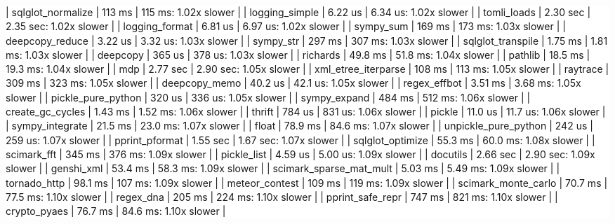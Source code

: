 | sqlglot_normalize         | 113 ms                                                 | 115 ms: 1.02x slower                                                 |
| logging_simple            | 6.22 us                                                | 6.34 us: 1.02x slower                                                |
| tomli_loads               | 2.30 sec                                               | 2.35 sec: 1.02x slower                                               |
| logging_format            | 6.81 us                                                | 6.97 us: 1.02x slower                                                |
| sympy_sum                 | 169 ms                                                 | 173 ms: 1.03x slower                                                 |
| deepcopy_reduce           | 3.22 us                                                | 3.32 us: 1.03x slower                                                |
| sympy_str                 | 297 ms                                                 | 307 ms: 1.03x slower                                                 |
| sqlglot_transpile         | 1.75 ms                                                | 1.81 ms: 1.03x slower                                                |
| deepcopy                  | 365 us                                                 | 378 us: 1.03x slower                                                 |
| richards                  | 49.8 ms                                                | 51.8 ms: 1.04x slower                                                |
| pathlib                   | 18.5 ms                                                | 19.3 ms: 1.04x slower                                                |
| mdp                       | 2.77 sec                                               | 2.90 sec: 1.05x slower                                               |
| xml_etree_iterparse       | 108 ms                                                 | 113 ms: 1.05x slower                                                 |
| raytrace                  | 309 ms                                                 | 323 ms: 1.05x slower                                                 |
| deepcopy_memo             | 40.2 us                                                | 42.1 us: 1.05x slower                                                |
| regex_effbot              | 3.51 ms                                                | 3.68 ms: 1.05x slower                                                |
| pickle_pure_python        | 320 us                                                 | 336 us: 1.05x slower                                                 |
| sympy_expand              | 484 ms                                                 | 512 ms: 1.06x slower                                                 |
| create_gc_cycles          | 1.43 ms                                                | 1.52 ms: 1.06x slower                                                |
| thrift                    | 784 us                                                 | 831 us: 1.06x slower                                                 |
| pickle                    | 11.0 us                                                | 11.7 us: 1.06x slower                                                |
| sympy_integrate           | 21.5 ms                                                | 23.0 ms: 1.07x slower                                                |
| float                     | 78.9 ms                                                | 84.6 ms: 1.07x slower                                                |
| unpickle_pure_python      | 242 us                                                 | 259 us: 1.07x slower                                                 |
| pprint_pformat            | 1.55 sec                                               | 1.67 sec: 1.07x slower                                               |
| sqlglot_optimize          | 55.3 ms                                                | 60.0 ms: 1.08x slower                                                |
| scimark_fft               | 345 ms                                                 | 376 ms: 1.09x slower                                                 |
| pickle_list               | 4.59 us                                                | 5.00 us: 1.09x slower                                                |
| docutils                  | 2.66 sec                                               | 2.90 sec: 1.09x slower                                               |
| genshi_xml                | 53.4 ms                                                | 58.3 ms: 1.09x slower                                                |
| scimark_sparse_mat_mult   | 5.03 ms                                                | 5.49 ms: 1.09x slower                                                |
| tornado_http              | 98.1 ms                                                | 107 ms: 1.09x slower                                                 |
| meteor_contest            | 109 ms                                                 | 119 ms: 1.09x slower                                                 |
| scimark_monte_carlo       | 70.7 ms                                                | 77.5 ms: 1.10x slower                                                |
| regex_dna                 | 205 ms                                                 | 224 ms: 1.10x slower                                                 |
| pprint_safe_repr          | 747 ms                                                 | 821 ms: 1.10x slower                                                 |
| crypto_pyaes              | 76.7 ms                                                | 84.6 ms: 1.10x slower                                                |